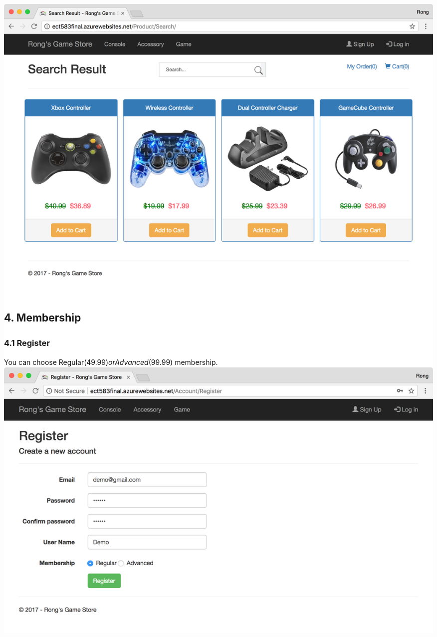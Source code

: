![image](/assets/images/portfolio/gamestoreaspnet/searchresult.png)  

## 4. Membership
### 4.1 Register  
You can choose Regular($49.99) or Advanced($99.99) membership.
![image](/assets/images/portfolio/gamestoreaspnet/register.png)  